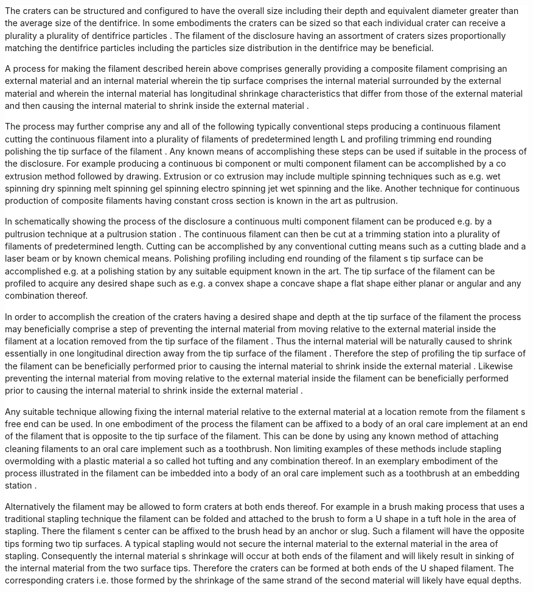 The craters can be structured and configured to have the overall size including their depth and equivalent diameter greater than the average size of the dentifrice. In some embodiments the craters can be sized so that each individual crater can receive a plurality a plurality of dentifrice particles . The filament of the disclosure having an assortment of craters sizes proportionally matching the dentifrice particles including the particles size distribution in the dentifrice may be beneficial.

A process for making the filament described herein above comprises generally providing a composite filament comprising an external material and an internal material wherein the tip surface comprises the internal material surrounded by the external material and wherein the internal material has longitudinal shrinkage characteristics that differ from those of the external material and then causing the internal material to shrink inside the external material .

The process may further comprise any and all of the following typically conventional steps producing a continuous filament cutting the continuous filament into a plurality of filaments of predetermined length L and profiling trimming end rounding polishing the tip surface of the filament . Any known means of accomplishing these steps can be used if suitable in the process of the disclosure. For example producing a continuous bi component or multi component filament can be accomplished by a co extrusion method followed by drawing. Extrusion or co extrusion may include multiple spinning techniques such as e.g. wet spinning dry spinning melt spinning gel spinning electro spinning jet wet spinning and the like. Another technique for continuous production of composite filaments having constant cross section is known in the art as pultrusion. 

In schematically showing the process of the disclosure a continuous multi component filament can be produced e.g. by a pultrusion technique at a pultrusion station . The continuous filament can then be cut at a trimming station into a plurality of filaments of predetermined length. Cutting can be accomplished by any conventional cutting means such as a cutting blade and a laser beam or by known chemical means. Polishing profiling including end rounding of the filament s tip surface can be accomplished e.g. at a polishing station by any suitable equipment known in the art. The tip surface of the filament can be profiled to acquire any desired shape such as e.g. a convex shape a concave shape a flat shape either planar or angular and any combination thereof.

In order to accomplish the creation of the craters having a desired shape and depth at the tip surface of the filament the process may beneficially comprise a step of preventing the internal material from moving relative to the external material inside the filament at a location removed from the tip surface of the filament . Thus the internal material will be naturally caused to shrink essentially in one longitudinal direction away from the tip surface of the filament . Therefore the step of profiling the tip surface of the filament can be beneficially performed prior to causing the internal material to shrink inside the external material . Likewise preventing the internal material from moving relative to the external material inside the filament can be beneficially performed prior to causing the internal material to shrink inside the external material .

Any suitable technique allowing fixing the internal material relative to the external material at a location remote from the filament s free end can be used. In one embodiment of the process the filament can be affixed to a body of an oral care implement at an end of the filament that is opposite to the tip surface of the filament. This can be done by using any known method of attaching cleaning filaments to an oral care implement such as a toothbrush. Non limiting examples of these methods include stapling overmolding with a plastic material a so called hot tufting and any combination thereof. In an exemplary embodiment of the process illustrated in the filament can be imbedded into a body of an oral care implement such as a toothbrush at an embedding station .

Alternatively the filament may be allowed to form craters at both ends thereof. For example in a brush making process that uses a traditional stapling technique the filament can be folded and attached to the brush to form a U shape in a tuft hole in the area of stapling. There the filament s center can be affixed to the brush head by an anchor or slug. Such a filament will have the opposite tips forming two tip surfaces. A typical stapling would not secure the internal material to the external material in the area of stapling. Consequently the internal material s shrinkage will occur at both ends of the filament and will likely result in sinking of the internal material from the two surface tips. Therefore the craters can be formed at both ends of the U shaped filament. The corresponding craters i.e. those formed by the shrinkage of the same strand of the second material will likely have equal depths.
